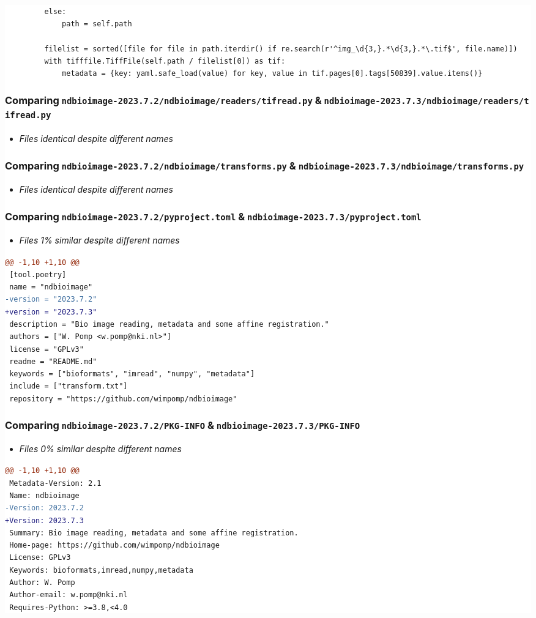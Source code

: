 ```diff
         else:
             path = self.path
 
         filelist = sorted([file for file in path.iterdir() if re.search(r'^img_\d{3,}.*\d{3,}.*\.tif$', file.name)])
         with tifffile.TiffFile(self.path / filelist[0]) as tif:
             metadata = {key: yaml.safe_load(value) for key, value in tif.pages[0].tags[50839].value.items()}
```

### Comparing `ndbioimage-2023.7.2/ndbioimage/readers/tifread.py` & `ndbioimage-2023.7.3/ndbioimage/readers/tifread.py`

 * *Files identical despite different names*

### Comparing `ndbioimage-2023.7.2/ndbioimage/transforms.py` & `ndbioimage-2023.7.3/ndbioimage/transforms.py`

 * *Files identical despite different names*

### Comparing `ndbioimage-2023.7.2/pyproject.toml` & `ndbioimage-2023.7.3/pyproject.toml`

 * *Files 1% similar despite different names*

```diff
@@ -1,10 +1,10 @@
 [tool.poetry]
 name = "ndbioimage"
-version = "2023.7.2"
+version = "2023.7.3"
 description = "Bio image reading, metadata and some affine registration."
 authors = ["W. Pomp <w.pomp@nki.nl>"]
 license = "GPLv3"
 readme = "README.md"
 keywords = ["bioformats", "imread", "numpy", "metadata"]
 include = ["transform.txt"]
 repository = "https://github.com/wimpomp/ndbioimage"
```

### Comparing `ndbioimage-2023.7.2/PKG-INFO` & `ndbioimage-2023.7.3/PKG-INFO`

 * *Files 0% similar despite different names*

```diff
@@ -1,10 +1,10 @@
 Metadata-Version: 2.1
 Name: ndbioimage
-Version: 2023.7.2
+Version: 2023.7.3
 Summary: Bio image reading, metadata and some affine registration.
 Home-page: https://github.com/wimpomp/ndbioimage
 License: GPLv3
 Keywords: bioformats,imread,numpy,metadata
 Author: W. Pomp
 Author-email: w.pomp@nki.nl
 Requires-Python: >=3.8,<4.0
```


